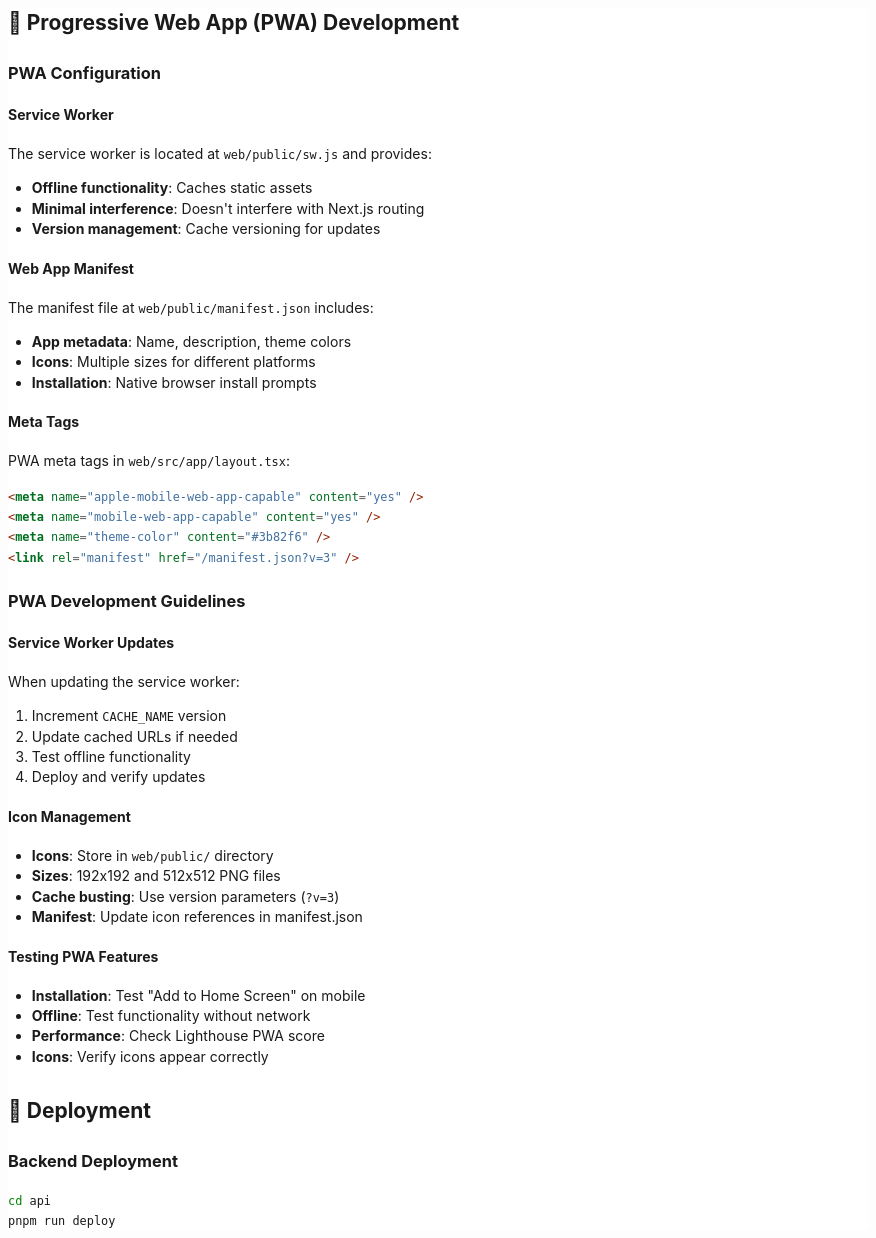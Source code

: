 ## 📱 Progressive Web App (PWA) Development

### PWA Configuration

#### Service Worker
The service worker is located at `web/public/sw.js` and provides:
- **Offline functionality**: Caches static assets
- **Minimal interference**: Doesn't interfere with Next.js routing
- **Version management**: Cache versioning for updates

#### Web App Manifest
The manifest file at `web/public/manifest.json` includes:
- **App metadata**: Name, description, theme colors
- **Icons**: Multiple sizes for different platforms
- **Installation**: Native browser install prompts

#### Meta Tags
PWA meta tags in `web/src/app/layout.tsx`:
```html
<meta name="apple-mobile-web-app-capable" content="yes" />
<meta name="mobile-web-app-capable" content="yes" />
<meta name="theme-color" content="#3b82f6" />
<link rel="manifest" href="/manifest.json?v=3" />
```

### PWA Development Guidelines

#### Service Worker Updates
When updating the service worker:
1. Increment `CACHE_NAME` version
2. Update cached URLs if needed
3. Test offline functionality
4. Deploy and verify updates

#### Icon Management
- **Icons**: Store in `web/public/` directory
- **Sizes**: 192x192 and 512x512 PNG files
- **Cache busting**: Use version parameters (`?v=3`)
- **Manifest**: Update icon references in manifest.json

#### Testing PWA Features
- **Installation**: Test "Add to Home Screen" on mobile
- **Offline**: Test functionality without network
- **Performance**: Check Lighthouse PWA score
- **Icons**: Verify icons appear correctly

## 🚀 Deployment

### Backend Deployment
```bash
cd api
pnpm run deploy
```
